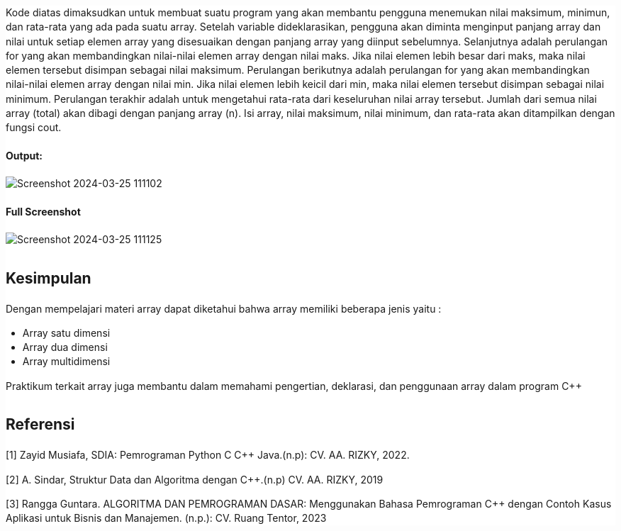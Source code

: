 
 Kode diatas dimaksudkan untuk membuat suatu program yang akan membantu pengguna menemukan nilai maksimum, minimun, dan rata-rata yang ada pada suatu array. Setelah variable dideklarasikan, pengguna akan diminta menginput panjang array dan nilai untuk setiap elemen array yang disesuaikan dengan panjang array yang diinput sebelumnya. Selanjutnya adalah perulangan for yang akan membandingkan nilai-nilai elemen array dengan nilai maks. Jika nilai elemen lebih besar dari maks, maka nilai elemen tersebut disimpan sebagai nilai maksimum. Perulangan berikutnya adalah perulangan for yang akan membandingkan nilai-nilai elemen array dengan nilai min. Jika nilai elemen lebih keicil dari min, maka nilai elemen tersebut disimpan sebagai nilai minimum. Perulangan terakhir adalah untuk mengetahui rata-rata dari keseluruhan nilai array tersebut. Jumlah dari semua nilai array (total) akan dibagi dengan panjang array (n). Isi array, nilai maksimum, nilai minimum, dan rata-rata akan ditampilkan dengan fungsi cout. 
#### Output:

![Screenshot 2024-03-25 111102](https://github.com/Dillthf/Algoritma-Pemrograman-dan-Struktur-Data-1/assets/161497877/e3799a98-fcd4-4169-ac6c-2d4eb8ba0414)

#### Full Screenshot
![Screenshot 2024-03-25 111125](https://github.com/Dillthf/Algoritma-Pemrograman-dan-Struktur-Data-1/assets/161497877/1eb7f2b2-b92d-46b9-a5ca-c0e17f2c5f14)


## Kesimpulan

Dengan mempelajari materi array dapat diketahui bahwa array memiliki beberapa jenis yaitu :
- Array satu dimensi
- Array dua dimensi
- Array multidimensi
  
 Praktikum terkait array juga membantu dalam memahami pengertian, deklarasi, dan penggunaan array dalam program C++
 

## Referensi

[1] Zayid Musiafa, SDIA: Pemrograman Python C C++ Java.(n.p): CV. AA. RIZKY, 2022.

[2] A. Sindar, Struktur Data dan Algoritma dengan C++.(n.p) CV. AA. RIZKY, 2019 

[3] Rangga Guntara. ALGORITMA DAN PEMROGRAMAN DASAR: Menggunakan Bahasa Pemrograman C++ dengan Contoh Kasus Aplikasi untuk Bisnis dan Manajemen. (n.p.): CV. Ruang Tentor, 2023

